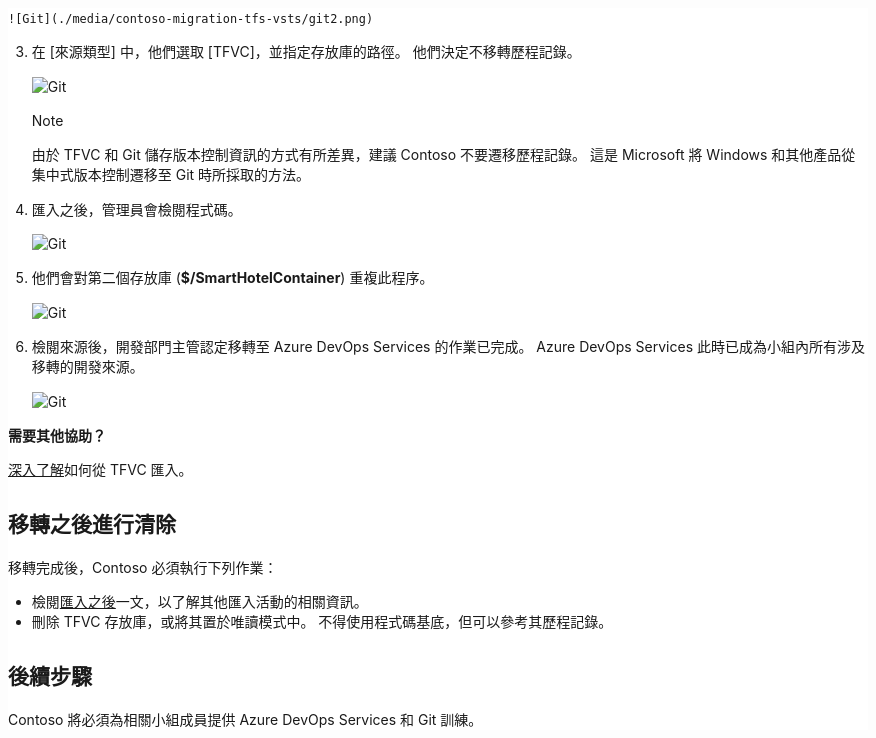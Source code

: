     ![Git](./media/contoso-migration-tfs-vsts/git2.png)

3. 在 [來源類型] 中，他們選取 [TFVC]，並指定存放庫的路徑。 他們決定不移轉歷程記錄。

    ![Git](./media/contoso-migration-tfs-vsts/git3.png)

    > [!NOTE]
    > 由於 TFVC 和 Git 儲存版本控制資訊的方式有所差異，建議 Contoso 不要遷移歷程記錄。 這是 Microsoft 將 Windows 和其他產品從集中式版本控制遷移至 Git 時所採取的方法。

4. 匯入之後，管理員會檢閱程式碼。

    ![Git](./media/contoso-migration-tfs-vsts/git4.png)

5. 他們會對第二個存放庫 (**$/SmartHotelContainer**) 重複此程序。

    ![Git](./media/contoso-migration-tfs-vsts/git5.png)

6. 檢閱來源後，開發部門主管認定移轉至 Azure DevOps Services 的作業已完成。 Azure DevOps Services 此時已成為小組內所有涉及移轉的開發來源。

    ![Git](./media/contoso-migration-tfs-vsts/git6.png)



**需要其他協助？**

[深入了解](https://docs.microsoft.com/azure/devops/repos/git/import-from-TFVC?view=vsts)如何從 TFVC 匯入。

##  <a name="clean-up-after-migration"></a>移轉之後進行清除

移轉完成後，Contoso 必須執行下列作業：

- 檢閱[匯入之後](https://docs.microsoft.com/azure/devops/articles/migration-post-import?view=vsts)一文，以了解其他匯入活動的相關資訊。
- 刪除 TFVC 存放庫，或將其置於唯讀模式中。 不得使用程式碼基底，但可以參考其歷程記錄。

## <a name="next-steps"></a>後續步驟

Contoso 將必須為相關小組成員提供 Azure DevOps Services 和 Git 訓練。




